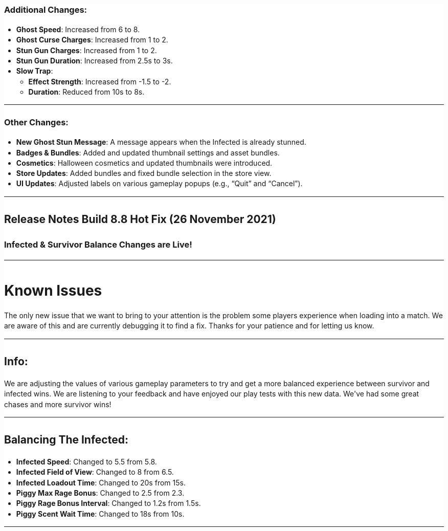 
### Additional Changes:
- **Ghost Speed**: Increased from 6 to 8.
- **Ghost Curse Charges**: Increased from 1 to 2.
- **Stun Gun Charges**: Increased from 1 to 2.
- **Stun Gun Duration**: Increased from 2.5s to 3s.
- **Slow Trap**: 
  - **Effect Strength**: Increased from -1.5 to -2.
  - **Duration**: Reduced from 10s to 8s.

---

### Other Changes:
- **New Ghost Stun Message**: A message appears when the Infected is already stunned.
- **Badges & Bundles**: Added and updated thumbnail settings and asset bundles.
- **Cosmetics**: Halloween cosmetics and updated thumbnails were introduced.
- **Store Updates**: Added bundles and fixed bundle selection in the store view.
- **UI Updates**: Adjusted labels on various gameplay popups (e.g., “Quit” and “Cancel”).

---



## Release Notes Build 8.8 Hot Fix (26 November 2021)
### Infected & Survivor Balance Changes are Live!

---

# Known Issues

The only new issue that we want to bring to your attention is the problem some players experience when loading into a match. We are aware of this and are currently debugging it to find a fix. Thanks for your patience and for letting us know.

---

## Info:
We are adjusting the values of various gameplay parameters to try and get a more balanced experience between survivor and infected wins. We are listening to your feedback and have enjoyed our play tests with this new data. We've had some great chases and more survivor wins!

---

## Balancing The Infected:
- **Infected Speed**: Changed to 5.5 from 5.8.
- **Infected Field of View**: Changed to 8 from 6.5.
- **Infected Loadout Time**: Changed to 20s from 15s.
- **Piggy Max Rage Bonus**: Changed to 2.5 from 2.3.
- **Piggy Rage Bonus Interval**: Changed to 1.2s from 1.5s.
- **Piggy Scent Wait Time**: Changed to 18s from 10s.

---